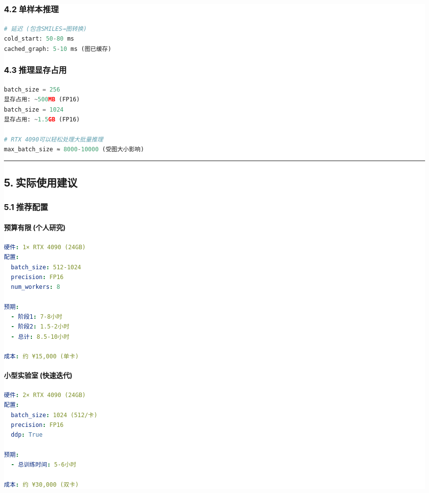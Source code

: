 ### 4.2 单样本推理

```python
# 延迟 (包含SMILES→图转换)
cold_start: 50-80 ms
cached_graph: 5-10 ms (图已缓存)
```

### 4.3 推理显存占用

```python
batch_size = 256
显存占用: ~500MB (FP16)
batch_size = 1024
显存占用: ~1.5GB (FP16)

# RTX 4090可以轻松处理大批量推理
max_batch_size ≈ 8000-10000 (受图大小影响)
```

---

## 5. 实际使用建议

### 5.1 推荐配置

#### 预算有限 (个人研究)
```yaml
硬件: 1× RTX 4090 (24GB)
配置:
  batch_size: 512-1024
  precision: FP16
  num_workers: 8

预期:
  - 阶段1: 7-8小时
  - 阶段2: 1.5-2小时
  - 总计: 8.5-10小时

成本: 约 ¥15,000 (单卡)
```

#### 小型实验室 (快速迭代)
```yaml
硬件: 2× RTX 4090 (24GB)
配置:
  batch_size: 1024 (512/卡)
  precision: FP16
  ddp: True

预期:
  - 总训练时间: 5-6小时

成本: 约 ¥30,000 (双卡)
```
